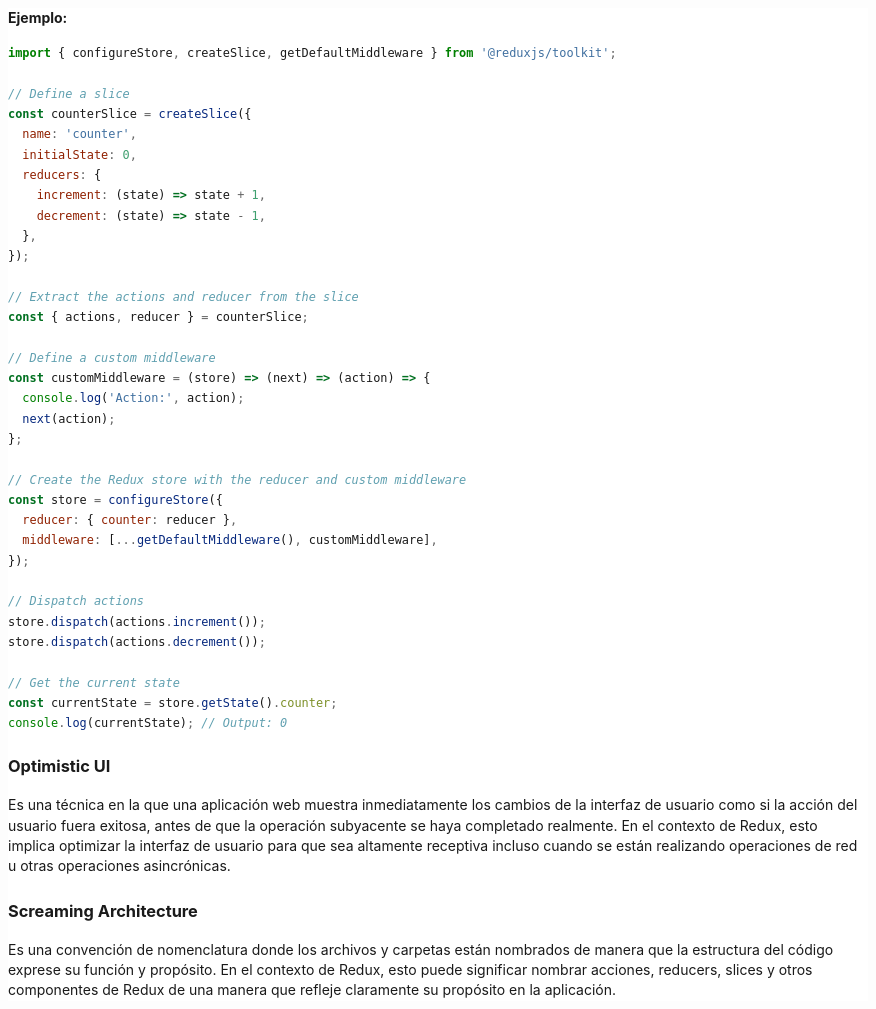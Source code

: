 **Ejemplo:**

```jsx
import { configureStore, createSlice, getDefaultMiddleware } from '@reduxjs/toolkit';

// Define a slice
const counterSlice = createSlice({
  name: 'counter',
  initialState: 0,
  reducers: {
    increment: (state) => state + 1,
    decrement: (state) => state - 1,
  },
});

// Extract the actions and reducer from the slice
const { actions, reducer } = counterSlice;

// Define a custom middleware
const customMiddleware = (store) => (next) => (action) => {
  console.log('Action:', action);
  next(action);
};

// Create the Redux store with the reducer and custom middleware
const store = configureStore({
  reducer: { counter: reducer },
  middleware: [...getDefaultMiddleware(), customMiddleware],
});

// Dispatch actions
store.dispatch(actions.increment());
store.dispatch(actions.decrement());

// Get the current state
const currentState = store.getState().counter;
console.log(currentState); // Output: 0
```

### **Optimistic UI**

Es una técnica en la que una aplicación web muestra inmediatamente los cambios de la interfaz de usuario como si la acción del usuario fuera exitosa, antes de que la operación subyacente se haya completado realmente. En el contexto de Redux, esto implica optimizar la interfaz de usuario para que sea altamente receptiva incluso cuando se están realizando operaciones de red u otras operaciones asincrónicas.

### **Screaming Architecture**

Es una convención de nomenclatura donde los archivos y carpetas están nombrados de manera que la estructura del código exprese su función y propósito. En el contexto de Redux, esto puede significar nombrar acciones, reducers, slices y otros componentes de Redux de una manera que refleje claramente su propósito en la aplicación.

